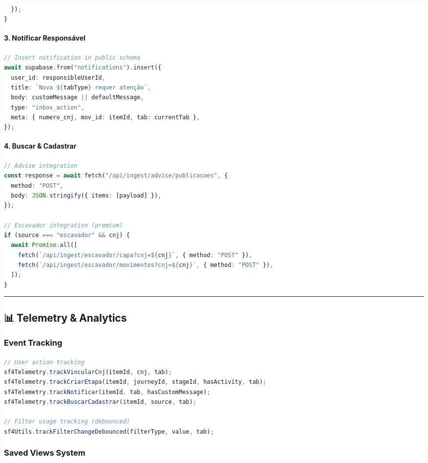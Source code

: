 ```typescript
  });
}
```

#### **3. Notificar Responsável**

```typescript
// Insert notification in public schema
await supabase.from("notifications").insert({
  user_id: responsibleUserId,
  title: `Nova ${tabType} requer atenção`,
  body: customMessage || defaultMessage,
  type: "inbox_action",
  meta: { numero_cnj, mov_id: itemId, tab: currentTab },
});
```

#### **4. Buscar & Cadastrar**

```typescript
// Advise integration
const response = await fetch("/api/ingest/advise/publicacoes", {
  method: "POST",
  body: JSON.stringify({ items: [payload] }),
});

// Escavador integration (premium)
if (source === "escavador" && cnj) {
  await Promise.all([
    fetch(`/api/ingest/escavador/capa?cnj=${cnj}`, { method: "POST" }),
    fetch(`/api/ingest/escavador/movimentos?cnj=${cnj}`, { method: "POST" }),
  ]);
}
```

---

## 📊 **Telemetry & Analytics**

### **Event Tracking**

```typescript
// User action tracking
sf4Telemetry.trackVincularCnj(itemId, cnj, tab);
sf4Telemetry.trackCriarEtapa(itemId, journeyId, stageId, hasActivity, tab);
sf4Telemetry.trackNotificar(itemId, tab, hasCustomMessage);
sf4Telemetry.trackBuscarCadastrar(itemId, source, tab);

// Filter usage tracking (debounced)
sf4Utils.trackFilterChangeDebounced(filterType, value, tab);
```

### **Saved Views System**
